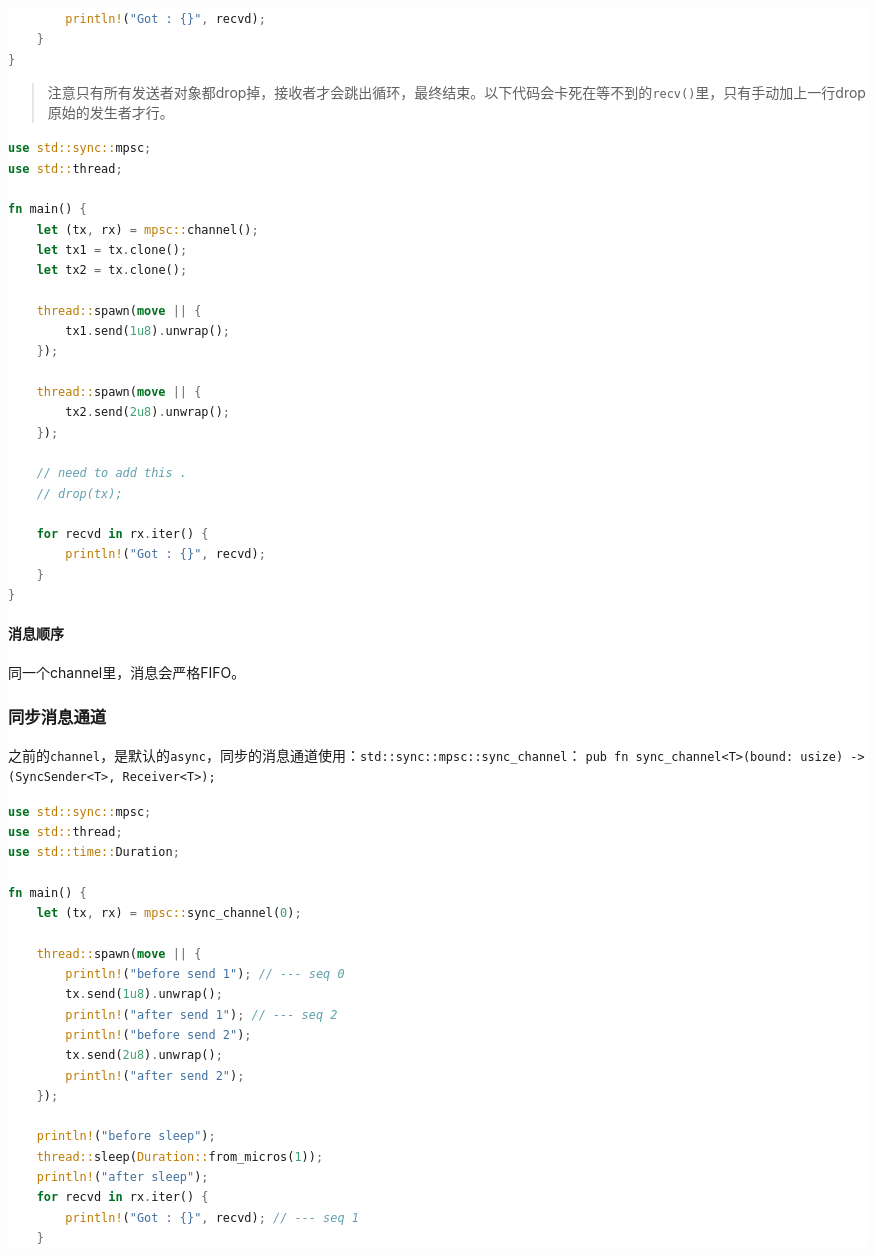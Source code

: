 ``` RUST
        println!("Got : {}", recvd);
    }
}

```

> 注意只有所有发送者对象都drop掉，接收者才会跳出循环，最终结束。以下代码会卡死在等不到的`recv()`里，只有手动加上一行drop原始的发生者才行。
``` RUST
use std::sync::mpsc;
use std::thread;

fn main() {
    let (tx, rx) = mpsc::channel();
    let tx1 = tx.clone();
    let tx2 = tx.clone();

    thread::spawn(move || {
        tx1.send(1u8).unwrap();
    });

    thread::spawn(move || {
        tx2.send(2u8).unwrap();
    });

    // need to add this .
    // drop(tx);

    for recvd in rx.iter() {
        println!("Got : {}", recvd);
    }
}

```

#### 消息顺序
同一个channel里，消息会严格FIFO。

### 同步消息通道
之前的`channel`，是默认的`async`，同步的消息通道使用：`std::sync::mpsc::sync_channel`：
`pub fn sync_channel<T>(bound: usize) -> (SyncSender<T>, Receiver<T>);`

``` RUST
use std::sync::mpsc;
use std::thread;
use std::time::Duration;

fn main() {
    let (tx, rx) = mpsc::sync_channel(0);

    thread::spawn(move || {
        println!("before send 1"); // --- seq 0
        tx.send(1u8).unwrap();
        println!("after send 1"); // --- seq 2
        println!("before send 2");
        tx.send(2u8).unwrap();
        println!("after send 2");
    });

    println!("before sleep");
    thread::sleep(Duration::from_micros(1));
    println!("after sleep");
    for recvd in rx.iter() {
        println!("Got : {}", recvd); // --- seq 1
    }
```